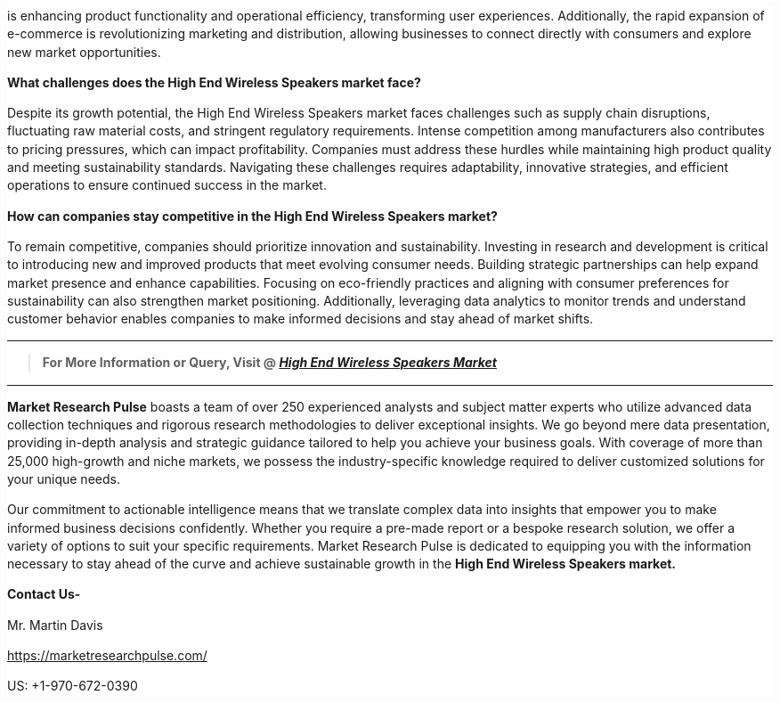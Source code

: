 is enhancing product functionality and operational efficiency, transforming user experiences. Additionally, the rapid expansion of e-commerce is revolutionizing marketing and distribution, allowing businesses to connect directly with consumers and explore new market opportunities.</p><p><strong>What challenges does the High End Wireless Speakers market face?</strong></p><p>Despite its growth potential, the High End Wireless Speakers market faces challenges such as supply chain disruptions, fluctuating raw material costs, and stringent regulatory requirements. Intense competition among manufacturers also contributes to pricing pressures, which can impact profitability. Companies must address these hurdles while maintaining high product quality and meeting sustainability standards. Navigating these challenges requires adaptability, innovative strategies, and efficient operations to ensure continued success in the market.</p><p><strong>How can companies stay competitive in the High End Wireless Speakers market?</strong></p><p>To remain competitive, companies should prioritize innovation and sustainability. Investing in research and development is critical to introducing new and improved products that meet evolving consumer needs. Building strategic partnerships can help expand market presence and enhance capabilities. Focusing on eco-friendly practices and aligning with consumer preferences for sustainability can also strengthen market positioning. Additionally, leveraging data analytics to monitor trends and understand customer behavior enables companies to make informed decisions and stay ahead of market shifts.</p><hr /><blockquote><p><strong>For More Information or Query, Visit @&nbsp;<em><a href="https://marketresearchpulse.com/report/57536/high-end-wireless-speakers-market?utm_source=Linkedin&utm_medium=029">High End Wireless Speakers Market</a></em></strong></p></blockquote><hr /><p><strong>Market Research Pulse</strong> boasts a team of over 250 experienced analysts and subject matter experts who utilize advanced data collection techniques and rigorous research methodologies to deliver exceptional insights. We go beyond mere data presentation, providing in-depth analysis and strategic guidance tailored to help you achieve your business goals. With coverage of more than 25,000 high-growth and niche markets, we possess the industry-specific knowledge required to deliver customized solutions for your unique needs.</p><p>Our commitment to actionable intelligence means that we translate complex data into insights that empower you to make informed business decisions confidently. Whether you require a pre-made report or a bespoke research solution, we offer a variety of options to suit your specific requirements. Market Research Pulse is dedicated to equipping you with the information necessary to stay ahead of the curve and achieve sustainable growth in the <strong>High End Wireless Speakers market.</strong></p><p><strong>Contact Us-</strong></p><p>Mr. Martin Davis</p><p>https://marketresearchpulse.com/</p><p>US: +1-970-672-0390</p>
